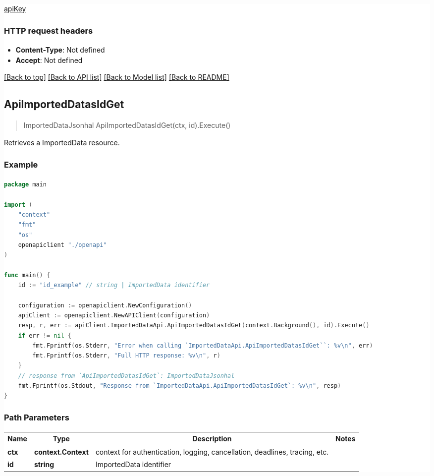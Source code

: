 [apiKey](../README.md#apiKey)

### HTTP request headers

- **Content-Type**: Not defined
- **Accept**: Not defined

[[Back to top]](#) [[Back to API list]](../README.md#documentation-for-api-endpoints)
[[Back to Model list]](../README.md#documentation-for-models)
[[Back to README]](../README.md)


## ApiImportedDatasIdGet

> ImportedDataJsonhal ApiImportedDatasIdGet(ctx, id).Execute()

Retrieves a ImportedData resource.



### Example

```go
package main

import (
    "context"
    "fmt"
    "os"
    openapiclient "./openapi"
)

func main() {
    id := "id_example" // string | ImportedData identifier

    configuration := openapiclient.NewConfiguration()
    apiClient := openapiclient.NewAPIClient(configuration)
    resp, r, err := apiClient.ImportedDataApi.ApiImportedDatasIdGet(context.Background(), id).Execute()
    if err != nil {
        fmt.Fprintf(os.Stderr, "Error when calling `ImportedDataApi.ApiImportedDatasIdGet``: %v\n", err)
        fmt.Fprintf(os.Stderr, "Full HTTP response: %v\n", r)
    }
    // response from `ApiImportedDatasIdGet`: ImportedDataJsonhal
    fmt.Fprintf(os.Stdout, "Response from `ImportedDataApi.ApiImportedDatasIdGet`: %v\n", resp)
}
```

### Path Parameters


Name | Type | Description  | Notes
------------- | ------------- | ------------- | -------------
**ctx** | **context.Context** | context for authentication, logging, cancellation, deadlines, tracing, etc.
**id** | **string** | ImportedData identifier | 
